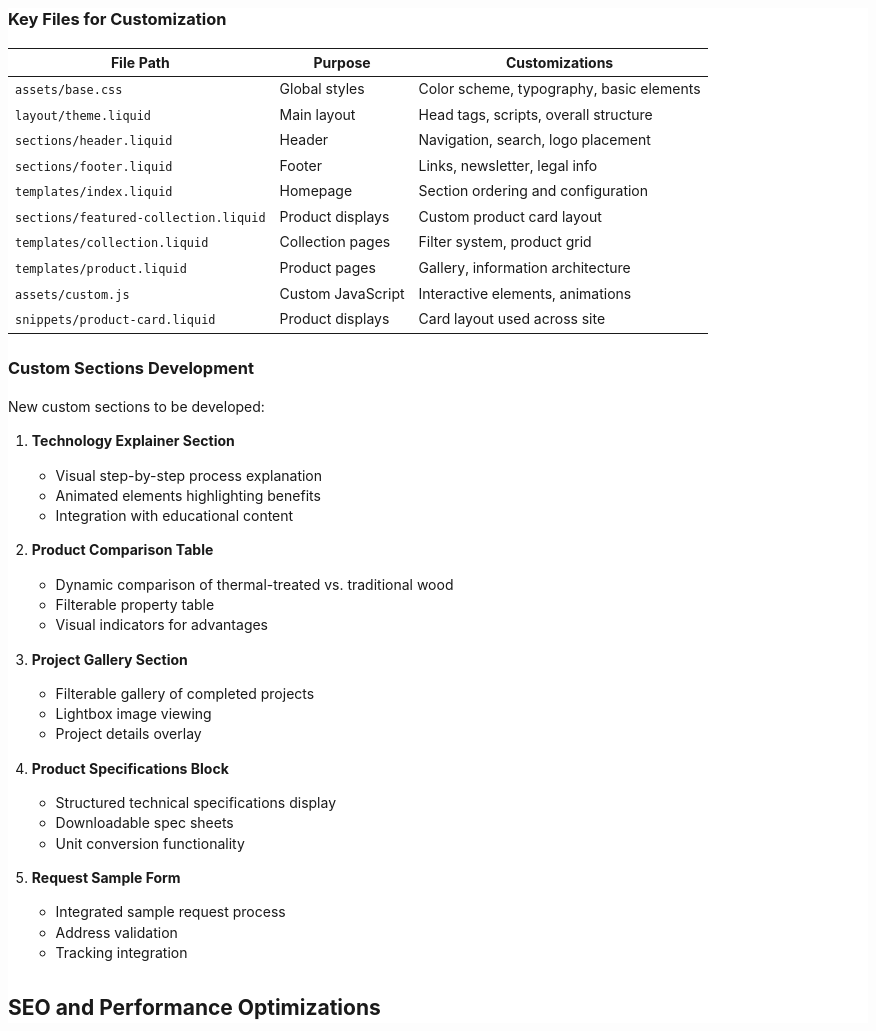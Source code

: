 ### Key Files for Customization

| File Path | Purpose | Customizations |
|-----------|---------|----------------|
| `assets/base.css` | Global styles | Color scheme, typography, basic elements |
| `layout/theme.liquid` | Main layout | Head tags, scripts, overall structure |
| `sections/header.liquid` | Header | Navigation, search, logo placement |
| `sections/footer.liquid` | Footer | Links, newsletter, legal info |
| `templates/index.liquid` | Homepage | Section ordering and configuration |
| `sections/featured-collection.liquid` | Product displays | Custom product card layout |
| `templates/collection.liquid` | Collection pages | Filter system, product grid |
| `templates/product.liquid` | Product pages | Gallery, information architecture |
| `assets/custom.js` | Custom JavaScript | Interactive elements, animations |
| `snippets/product-card.liquid` | Product displays | Card layout used across site |

### Custom Sections Development

New custom sections to be developed:

1. **Technology Explainer Section**
   - Visual step-by-step process explanation
   - Animated elements highlighting benefits
   - Integration with educational content

2. **Product Comparison Table**
   - Dynamic comparison of thermal-treated vs. traditional wood
   - Filterable property table
   - Visual indicators for advantages

3. **Project Gallery Section**
   - Filterable gallery of completed projects
   - Lightbox image viewing
   - Project details overlay

4. **Product Specifications Block**
   - Structured technical specifications display
   - Downloadable spec sheets
   - Unit conversion functionality

5. **Request Sample Form**
   - Integrated sample request process
   - Address validation
   - Tracking integration

## SEO and Performance Optimizations
